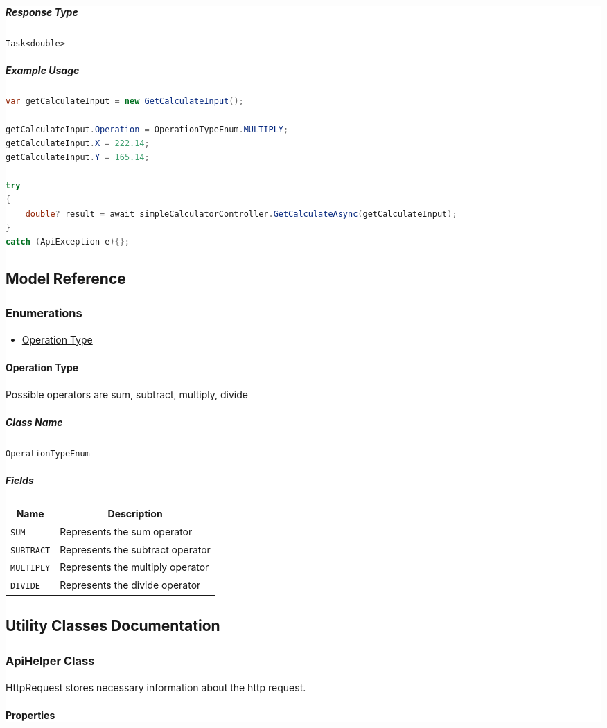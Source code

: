 ##### Response Type

`Task<double>`

##### Example Usage

```csharp
var getCalculateInput = new GetCalculateInput();

getCalculateInput.Operation = OperationTypeEnum.MULTIPLY;
getCalculateInput.X = 222.14;
getCalculateInput.Y = 165.14;

try
{
    double? result = await simpleCalculatorController.GetCalculateAsync(getCalculateInput);
}
catch (ApiException e){};
```

## Model Reference

### Enumerations

* [Operation Type](#operation-type)

#### Operation Type

Possible operators are sum, subtract, multiply, divide

##### Class Name

`OperationTypeEnum`

##### Fields

| Name | Description |
|  --- | --- |
| `SUM` | Represents the sum operator |
| `SUBTRACT` | Represents the subtract operator |
| `MULTIPLY` | Represents the multiply operator |
| `DIVIDE` | Represents the divide operator |

## Utility Classes Documentation

### ApiHelper Class

HttpRequest stores necessary information about the http request.

#### Properties
